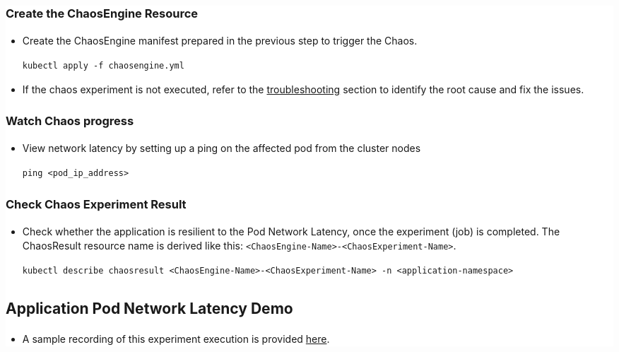 ### Create the ChaosEngine Resource

- Create the ChaosEngine manifest prepared in the previous step to trigger the Chaos.

  `kubectl apply -f chaosengine.yml`

- If the chaos experiment is not executed, refer to the [troubleshooting](https://v1-docs.litmuschaos.io/docs/faq-troubleshooting/) 
  section to identify the root cause and fix the issues.

### Watch Chaos progress

- View network latency by setting up a ping on the affected pod from the cluster nodes 

  `ping <pod_ip_address>`

### Check Chaos Experiment Result

- Check whether the application is resilient to the Pod Network Latency, once the experiment (job) is completed. The ChaosResult resource name is derived like this: `<ChaosEngine-Name>-<ChaosExperiment-Name>`.

  `kubectl describe chaosresult <ChaosEngine-Name>-<ChaosExperiment-Name> -n <application-namespace>`


## Application Pod Network Latency Demo

- A sample recording of this experiment execution is provided [here](https://youtu.be/QsQZyXVCcCw).

